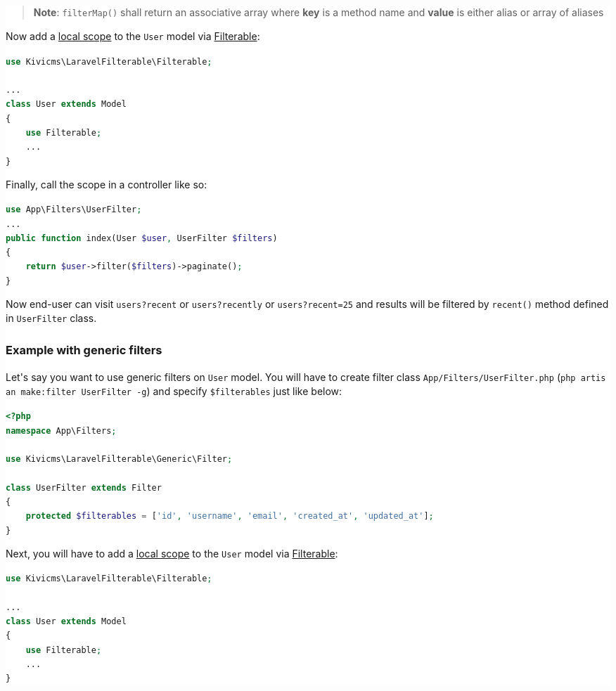 >**Note**: `filterMap()` shall return an associative array where **key** is a method name and **value** is either alias or array of aliases

Now add a [local scope](https://laravel.com/docs/5.7/eloquent#local-scopes) to the `User` model via [Filterable](https://github.com/Kivicms/laravel-filterable/blob/master/src/Filterable.php):

```php
use Kivicms\LaravelFilterable\Filterable;

...
class User extends Model
{
    use Filterable;
    ...
}
```

Finally, call the scope in a controller like so:

```php
use App\Filters\UserFilter;
...
public function index(User $user, UserFilter $filters)
{
    return $user->filter($filters)->paginate();
}
```

Now end-user can visit `users?recent` or `users?recently` or `users?recent=25` and results will be filtered by `recent()` method defined in `UserFilter` class.

### Example with generic filters

Let's say you want to use generic filters on `User` model. You will have to create filter class `App/Filters/UserFilter.php` (`php artisan make:filter UserFilter -g`) and specify `$filterables` just like below:

```php
<?php
namespace App\Filters;

use Kivicms\LaravelFilterable\Generic\Filter;

class UserFilter extends Filter
{
    protected $filterables = ['id', 'username', 'email', 'created_at', 'updated_at'];
}
```

Next, you will have to add a [local scope](https://laravel.com/docs/5.7/eloquent#local-scopes) to the `User` model via [Filterable](https://github.com/Kivicms/laravel-filterable/blob/master/src/Filterable.php):

```php
use Kivicms\LaravelFilterable\Filterable;

...
class User extends Model
{
    use Filterable;
    ...
}
```

